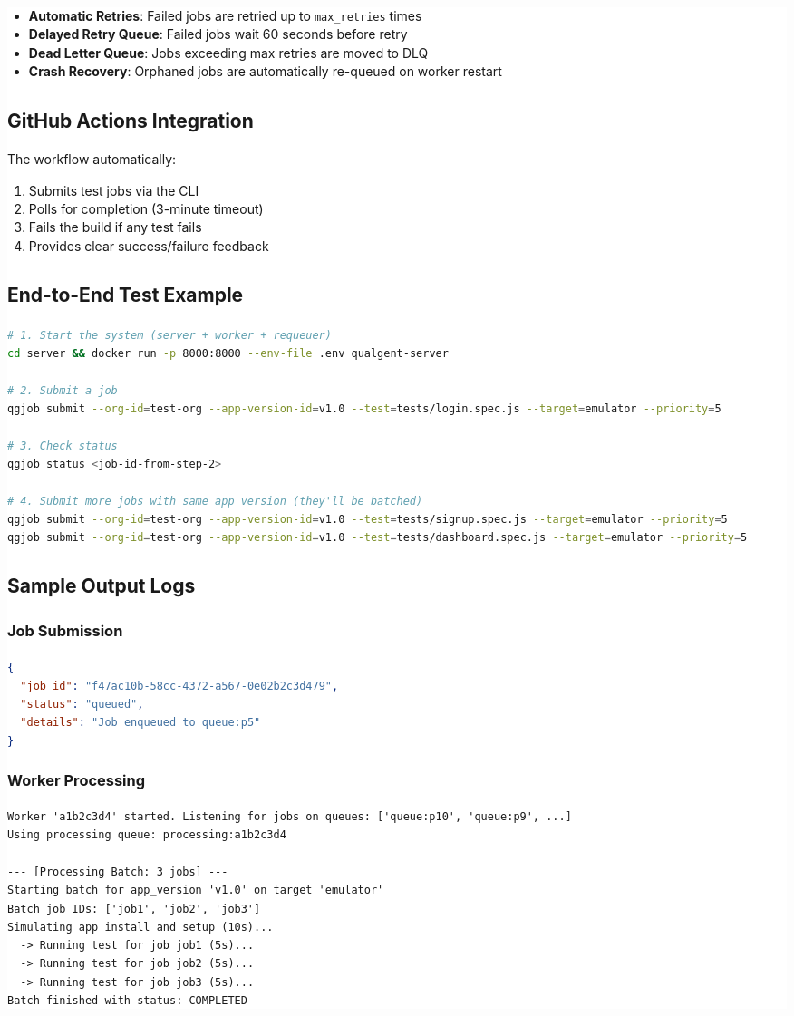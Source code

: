 - **Automatic Retries**: Failed jobs are retried up to `max_retries` times
- **Delayed Retry Queue**: Failed jobs wait 60 seconds before retry
- **Dead Letter Queue**: Jobs exceeding max retries are moved to DLQ
- **Crash Recovery**: Orphaned jobs are automatically re-queued on worker restart

## GitHub Actions Integration

The workflow automatically:
1. Submits test jobs via the CLI
2. Polls for completion (3-minute timeout)
3. Fails the build if any test fails
4. Provides clear success/failure feedback

## End-to-End Test Example

```bash
# 1. Start the system (server + worker + requeuer)
cd server && docker run -p 8000:8000 --env-file .env qualgent-server

# 2. Submit a job
qgjob submit --org-id=test-org --app-version-id=v1.0 --test=tests/login.spec.js --target=emulator --priority=5

# 3. Check status
qgjob status <job-id-from-step-2>

# 4. Submit more jobs with same app version (they'll be batched)
qgjob submit --org-id=test-org --app-version-id=v1.0 --test=tests/signup.spec.js --target=emulator --priority=5
qgjob submit --org-id=test-org --app-version-id=v1.0 --test=tests/dashboard.spec.js --target=emulator --priority=5
```

## Sample Output Logs

### Job Submission
```json
{
  "job_id": "f47ac10b-58cc-4372-a567-0e02b2c3d479",
  "status": "queued",
  "details": "Job enqueued to queue:p5"
}
```

### Worker Processing
```
Worker 'a1b2c3d4' started. Listening for jobs on queues: ['queue:p10', 'queue:p9', ...]
Using processing queue: processing:a1b2c3d4

--- [Processing Batch: 3 jobs] ---
Starting batch for app_version 'v1.0' on target 'emulator'
Batch job IDs: ['job1', 'job2', 'job3']
Simulating app install and setup (10s)...
  -> Running test for job job1 (5s)...
  -> Running test for job job2 (5s)...
  -> Running test for job job3 (5s)...
Batch finished with status: COMPLETED
```
